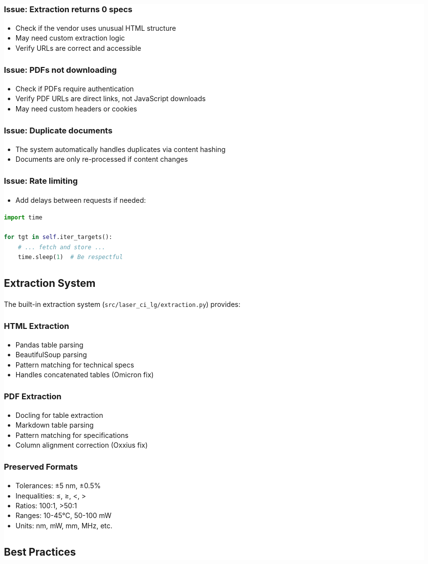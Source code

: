 ### Issue: Extraction returns 0 specs
- Check if the vendor uses unusual HTML structure
- May need custom extraction logic
- Verify URLs are correct and accessible

### Issue: PDFs not downloading
- Check if PDFs require authentication
- Verify PDF URLs are direct links, not JavaScript downloads
- May need custom headers or cookies

### Issue: Duplicate documents
- The system automatically handles duplicates via content hashing
- Documents are only re-processed if content changes

### Issue: Rate limiting
- Add delays between requests if needed:
```python
import time

for tgt in self.iter_targets():
    # ... fetch and store ...
    time.sleep(1)  # Be respectful
```

## Extraction System

The built-in extraction system (`src/laser_ci_lg/extraction.py`) provides:

### HTML Extraction
- Pandas table parsing
- BeautifulSoup parsing
- Pattern matching for technical specs
- Handles concatenated tables (Omicron fix)

### PDF Extraction
- Docling for table extraction
- Markdown table parsing
- Pattern matching for specifications
- Column alignment correction (Oxxius fix)

### Preserved Formats
- Tolerances: ±5 nm, ±0.5%
- Inequalities: ≤, ≥, <, >
- Ratios: 100:1, >50:1
- Ranges: 10-45°C, 50-100 mW
- Units: nm, mW, mm, MHz, etc.

## Best Practices
